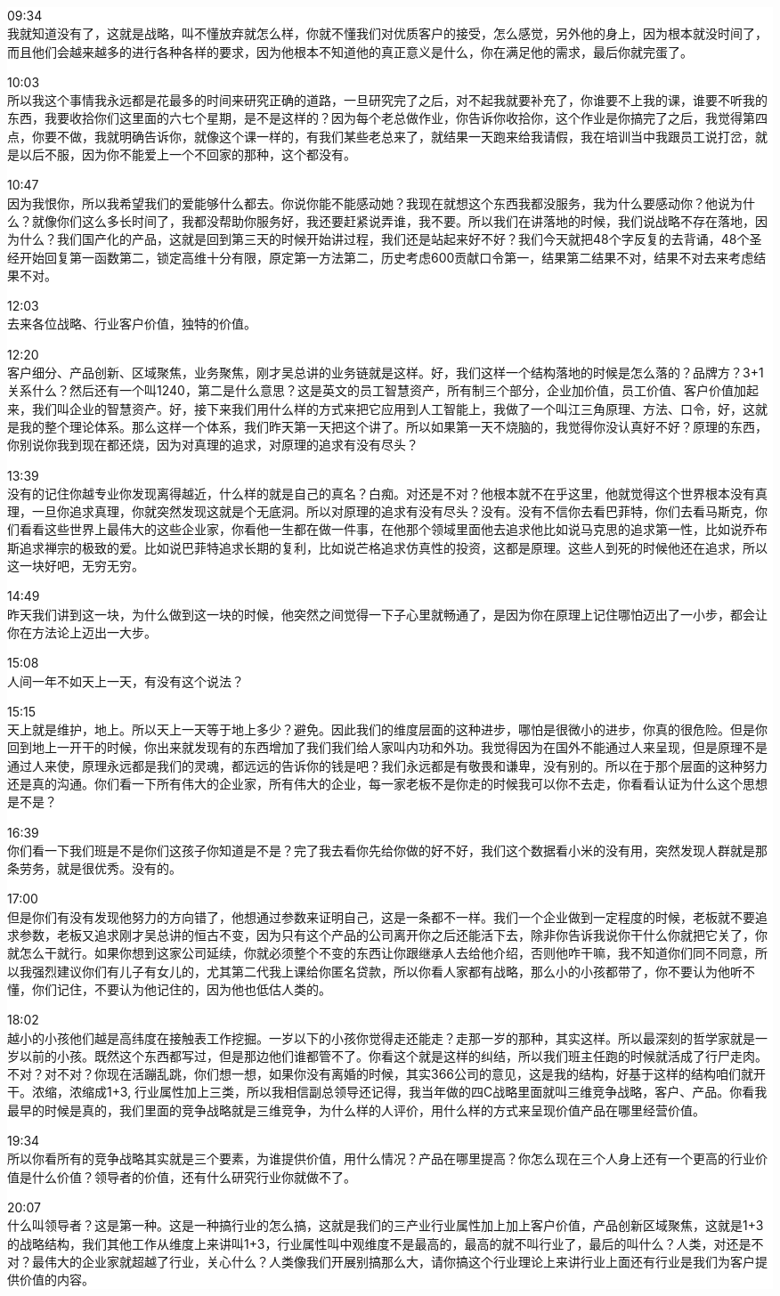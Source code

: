 09:34  
我就知道没有了，这就是战略，叫不懂放弃就怎么样，你就不懂我们对优质客户的接受，怎么感觉，另外他的身上，因为根本就没时间了，而且他们会越来越多的进行各种各样的要求，因为他根本不知道他的真正意义是什么，你在满足他的需求，最后你就完蛋了。

10:03  
所以我这个事情我永远都是花最多的时间来研究正确的道路，一旦研究完了之后，对不起我就要补充了，你谁要不上我的课，谁要不听我的东西，我要收拾你们这里面的六七个星期，是不是这样的？因为每个老总做作业，你告诉你收拾你，这个作业是你搞完了之后，我觉得第四点，你要不做，我就明确告诉你，就像这个课一样的，有我们某些老总来了，就结果一天跑来给我请假，我在培训当中我跟员工说打岔，就是以后不服，因为你不能爱上一个不回家的那种，这个都没有。

10:47  
因为我恨你，所以我希望我们的爱能够什么都去。你说你能不能感动她？我现在就想这个东西我都没服务，我为什么要感动你？他说为什么？就像你们这么多长时间了，我都没帮助你服务好，我还要赶紧说弄谁，我不要。所以我们在讲落地的时候，我们说战略不存在落地，因为什么？我们国产化的产品，这就是回到第三天的时候开始讲过程，我们还是站起来好不好？我们今天就把48个字反复的去背诵，48个圣经开始回复第一函数第二，锁定高维十分有限，原定第一方法第二，历史考虑600贡献口令第一，结果第二结果不对，结果不对去来考虑结果不对。

12:03  
去来各位战略、行业客户价值，独特的价值。

12:20  
客户细分、产品创新、区域聚焦，业务聚焦，刚才吴总讲的业务链就是这样。好，我们这样一个结构落地的时候是怎么落的？品牌方？3+1关系什么？然后还有一个叫1240，第二是什么意思？这是英文的员工智慧资产，所有制三个部分，企业加价值，员工价值、客户价值加起来，我们叫企业的智慧资产。好，接下来我们用什么样的方式来把它应用到人工智能上，我做了一个叫江三角原理、方法、口令，好，这就是我的整个理论体系。那么这样一个体系，我们昨天第一天把这个讲了。所以如果第一天不烧脑的，我觉得你没认真好不好？原理的东西，你别说你我到现在都还烧，因为对真理的追求，对原理的追求有没有尽头？

13:39  
没有的记住你越专业你发现离得越近，什么样的就是自己的真名？白痴。对还是不对？他根本就不在乎这里，他就觉得这个世界根本没有真理，一旦你追求真理，你就突然发现这就是个无底洞。所以对原理的追求有没有尽头？没有。没有不信你去看巴菲特，你们去看马斯克，你们看看这些世界上最伟大的这些企业家，你看他一生都在做一件事，在他那个领域里面他去追求他比如说马克思的追求第一性，比如说乔布斯追求禅宗的极致的爱。比如说巴菲特追求长期的复利，比如说芒格追求仿真性的投资，这都是原理。这些人到死的时候他还在追求，所以这一块好吧，无穷无穷。

14:49  
昨天我们讲到这一块，为什么做到这一块的时候，他突然之间觉得一下子心里就畅通了，是因为你在原理上记住哪怕迈出了一小步，都会让你在方法论上迈出一大步。

15:08  
人间一年不如天上一天，有没有这个说法？

15:15  
天上就是维护，地上。所以天上一天等于地上多少？避免。因此我们的维度层面的这种进步，哪怕是很微小的进步，你真的很危险。但是你回到地上一开干的时候，你出来就发现有的东西增加了我们我们给人家叫内功和外功。我觉得因为在国外不能通过人来呈现，但是原理不是通过人来使，原理永远都是我们的灵魂，都远远的告诉你的钱是吧？我们永远都是有敬畏和谦卑，没有别的。所以在于那个层面的这种努力还是真的沟通。你们看一下所有伟大的企业家，所有伟大的企业，每一家老板不是你走的时候我可以你不去走，你看看认证为什么这个思想是不是？

16:39  
你们看一下我们班是不是你们这孩子你知道是不是？完了我去看你先给你做的好不好，我们这个数据看小米的没有用，突然发现人群就是那条劳务，就是很优秀。没有的。

17:00  
但是你们有没有发现他努力的方向错了，他想通过参数来证明自己，这是一条都不一样。我们一个企业做到一定程度的时候，老板就不要追求参数，老板又追求刚才吴总讲的恒古不变，因为只有这个产品的公司离开你之后还能活下去，除非你告诉我说你干什么你就把它关了，你就怎么干就行。如果你想到这家公司延续，你就必须整个不变的东西让你跟继承人去给他介绍，否则他咋干嘛，我不知道你们同不同意，所以我强烈建议你们有儿子有女儿的，尤其第二代我上课给你匿名贷款，所以你看人家都有战略，那么小的小孩都带了，你不要认为他听不懂，你们记住，不要认为他记住的，因为他也低估人类的。

18:02  
越小的小孩他们越是高纬度在接触表工作挖掘。一岁以下的小孩你觉得走还能走？走那一岁的那种，其实这样。所以最深刻的哲学家就是一岁以前的小孩。既然这个东西都写过，但是那边他们谁都管不了。你看这个就是这样的纠结，所以我们班主任跑的时候就活成了行尸走肉。不对？对不对？你现在活蹦乱跳，你们想一想，如果你没有离婚的时候，其实366公司的意见，这是我的结构，好基于这样的结构咱们就开干。浓缩，浓缩成1+3, 行业属性加上三类，所以我相信副总领导还记得，我当年做的四C战略里面就叫三维竞争战略，客户、产品。你看我最早的时候是真的，我们里面的竞争战略就是三维竞争，为什么样的人评价，用什么样的方式来呈现价值产品在哪里经营价值。

19:34  
所以你看所有的竞争战略其实就是三个要素，为谁提供价值，用什么情况？产品在哪里提高？你怎么现在三个人身上还有一个更高的行业价值是什么价值？领导者的价值，还有什么研究行业你就做不了。

20:07  
什么叫领导者？这是第一种。这是一种搞行业的怎么搞，这就是我们的三产业行业属性加上加上客户价值，产品创新区域聚焦，这就是1+3的战略结构，我们其他工作从维度上来讲叫1+3，行业属性叫中观维度不是最高的，最高的就不叫行业了，最后的叫什么？人类，对还是不对？最伟大的企业家就超越了行业，关心什么？人类像我们开展别搞那么大，请你搞这个行业理论上来讲行业上面还有行业是我们为客户提供价值的内容。
